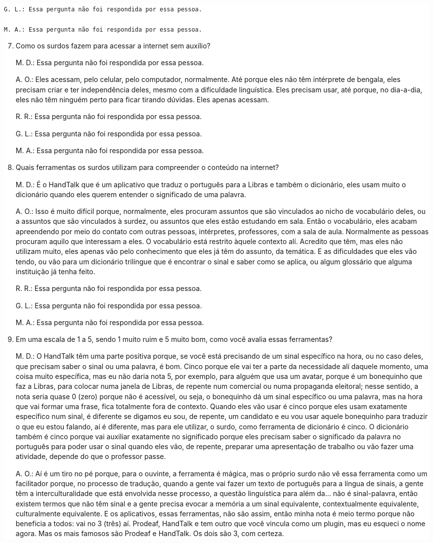     G. L.: Essa pergunta não foi respondida por essa pessoa.

    M. A.: Essa pergunta não foi respondida por essa pessoa.

7) Como os surdos fazem para acessar a internet sem auxílio?

    M. D.: Essa pergunta não foi respondida por essa pessoa.

    A. O.: Eles acessam, pelo celular, pelo computador, normalmente. Até porque eles não têm intérprete de bengala, eles precisam criar e ter independência deles, mesmo com a dificuldade linguística. Eles precisam usar, até porque, no dia-a-dia, eles não têm ninguém perto para ficar tirando dúvidas. Eles apenas acessam.

    R. R.: Essa pergunta não foi respondida por essa pessoa.

    G. L.: Essa pergunta não foi respondida por essa pessoa.

    M. A.: Essa pergunta não foi respondida por essa pessoa.

8) Quais ferramentas os surdos utilizam para compreender o conteúdo na internet?

    M. D.: É o HandTalk que é um aplicativo que traduz o português para a Libras e também o dicionário, eles usam muito o dicionário quando eles querem entender o significado de uma palavra.

    A. O.: Isso é muito difícil porque, normalmente, eles procuram assuntos que são vinculados ao nicho de vocabulário deles, ou a assuntos que são vinculados à surdez, ou assuntos que eles estão estudando em sala. Então o vocabulário, eles acabam apreendendo por meio do contato com outras pessoas, intérpretes, professores, com a sala de aula. Normalmente as pessoas procuram aquilo que interessam a eles. O vocabulário está restrito àquele contexto alí. Acredito que têm, mas eles não utilizam muito, eles apenas vão pelo conhecimento que eles já têm do assunto, da temática. E as dificuldades que eles vão tendo, ou vão para um dicionário trilíngue que é encontrar o sinal e saber como se aplica, ou algum glossário que alguma instituição já tenha feito.

    R. R.: Essa pergunta não foi respondida por essa pessoa.

    G. L.: Essa pergunta não foi respondida por essa pessoa.

    M. A.: Essa pergunta não foi respondida por essa pessoa.

9) Em uma escala de 1 a 5, sendo 1 muito ruim e 5 muito bom, como você avalia essas ferramentas?

    M. D.: O HandTalk têm uma parte positiva porque, se você está precisando de um sinal específico na hora, ou no caso deles, que precisam saber o sinal ou uma palavra, é bom. Cinco porque ele vai ter a parte da necessidade alí daquele momento, uma coisa muito específica, mas eu não daria nota 5, por exemplo, para alguém que usa um avatar, porque é um bonequinho que faz a Libras, para colocar numa janela de Libras, de repente num comercial ou numa propaganda eleitoral; nesse sentido, a nota seria quase 0 (zero) porque não é acessível, ou seja, o bonequinho dá um sinal específico ou uma palavra, mas na hora que vai formar uma frase, fica totalmente fora de contexto. Quando eles vão usar é cinco porque eles usam exatamente específico num sinal, é diferente se digamos eu sou, de repente, um candidato e eu vou usar aquele bonequinho para traduzir o que eu estou falando, aí é diferente, mas para ele utilizar, o surdo, como ferramenta de dicionário é cinco. O dicionário também é cinco porque vai auxiliar exatamente no significado porque eles precisam saber o significado da palavra no português para poder usar o sinal quando eles vão, de repente, preparar uma apresentação de trabalho ou vão fazer uma atividade, depende do que o professor passe.

    A. O.: Aí é um tiro no pé porque, para o ouvinte, a ferramenta é mágica, mas o próprio surdo não vê essa ferramenta como um facilitador porque, no processo de tradução, quando a gente vai fazer um texto de português para a língua de sinais, a gente têm a interculturalidade que está envolvida nesse processo, a questão linguística para além da… não é sinal-palavra, então existem termos que não têm sinal e a gente precisa evocar a memória a um sinal equivalente, contextualmente equivalente, culturalmente equivalente. E os aplicativos, essas ferramentas, não são assim, então minha nota é meio termo porque não beneficia a todos: vai no 3 (três) aí. Prodeaf, HandTalk e tem outro que você vincula como um plugin, mas eu esqueci o nome agora. Mas os mais famosos são Prodeaf e HandTalk. Os dois são 3, com certeza.
